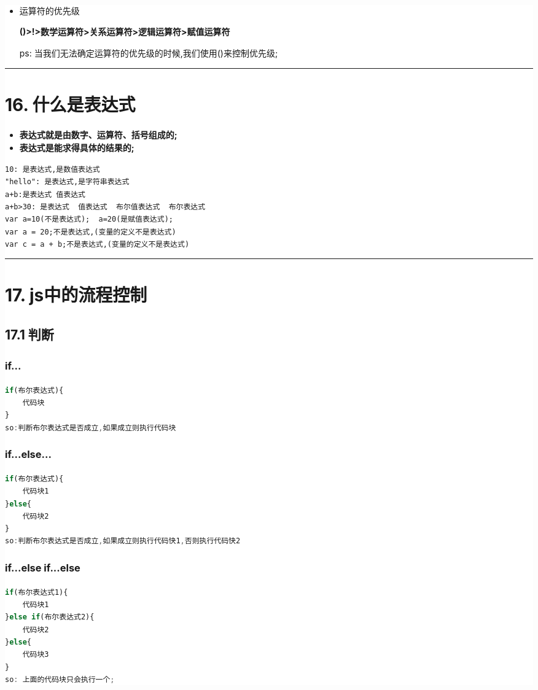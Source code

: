 - 运算符的优先级

  **()>!>数学运算符>关系运算符>逻辑运算符>赋值运算符**

  ps: 当我们无法确定运算符的优先级的时候,我们使用()来控制优先级;

---

# 16. 什么是表达式

- **表达式就是由数字、运算符、括号组成的;**
- **表达式是能求得具体的结果的;**

~~~shell
10: 是表达式,是数值表达式
"hello": 是表达式,是字符串表达式
a+b:是表达式 值表达式
a+b>30: 是表达式  值表达式  布尔值表达式  布尔表达式
var a=10(不是表达式);  a=20(是赋值表达式);
var a = 20;不是表达式,(变量的定义不是表达式)
var c = a + b;不是表达式,(变量的定义不是表达式)
~~~

---

# 17. js中的流程控制

## 17.1 判断

### if...

~~~js
if(布尔表达式){
    代码块
}
so:判断布尔表达式是否成立,如果成立则执行代码块
~~~

### if...else...

~~~js
if(布尔表达式){
    代码块1
}else{
    代码块2
}
so:判断布尔表达式是否成立,如果成立则执行代码快1,否则执行代码快2
~~~

### if...else if...else

~~~js
if(布尔表达式1){
    代码块1
}else if(布尔表达式2){
    代码块2
}else{
    代码块3
}
so: 上面的代码块只会执行一个;
~~~
